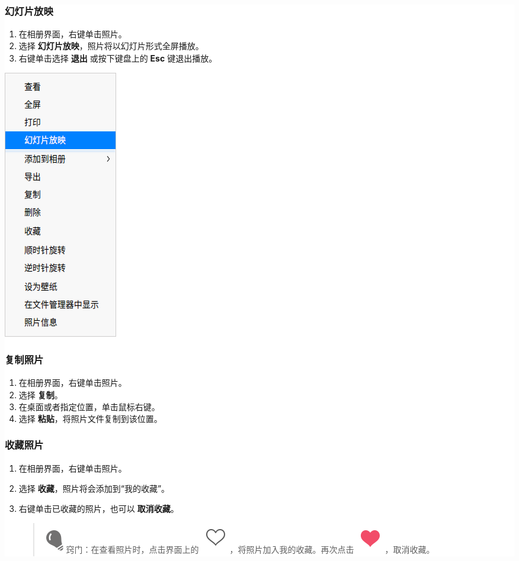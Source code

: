 ### 幻灯片放映

1. 在相册界面，右键单击照片。
2. 选择 **幻灯片放映**，照片将以幻灯片形式全屏播放。
3. 右键单击选择 **退出** 或按下键盘上的 **Esc** 键退出播放。

![0|copy](fig/play.png)


### 复制照片

1. 在相册界面，右键单击照片。
2. 选择 **复制**。
3. 在桌面或者指定位置，单击鼠标右键。
4. 选择 **粘贴**，将照片文件复制到该位置。


### 收藏照片

1. 在相册界面，右键单击照片。
2. 选择 **收藏**，照片将会添加到“我的收藏”。
3. 右键单击已收藏的照片，也可以 **取消收藏**。

   > ![tips](../common/tips.svg)窍门：在查看照片时，点击界面上的 ![collect](../common/collect.svg)，将照片加入我的收藏。再次点击 ![collect_active](../common/collect_active.svg)，取消收藏。

